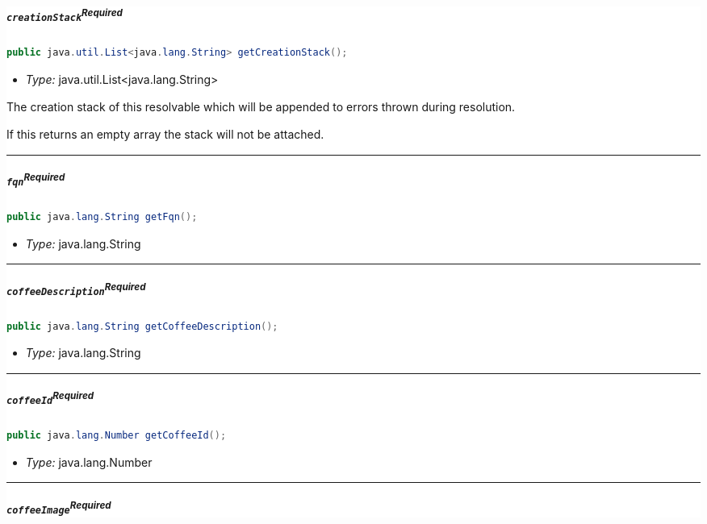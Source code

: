 
##### `creationStack`<sup>Required</sup> <a name="creationStack" id="@cdktf/provider-hashicups.dataHashicupsOrder.DataHashicupsOrderItemsOutputReference.property.creationStack"></a>

```java
public java.util.List<java.lang.String> getCreationStack();
```

- *Type:* java.util.List<java.lang.String>

The creation stack of this resolvable which will be appended to errors thrown during resolution.

If this returns an empty array the stack will not be attached.

---

##### `fqn`<sup>Required</sup> <a name="fqn" id="@cdktf/provider-hashicups.dataHashicupsOrder.DataHashicupsOrderItemsOutputReference.property.fqn"></a>

```java
public java.lang.String getFqn();
```

- *Type:* java.lang.String

---

##### `coffeeDescription`<sup>Required</sup> <a name="coffeeDescription" id="@cdktf/provider-hashicups.dataHashicupsOrder.DataHashicupsOrderItemsOutputReference.property.coffeeDescription"></a>

```java
public java.lang.String getCoffeeDescription();
```

- *Type:* java.lang.String

---

##### `coffeeId`<sup>Required</sup> <a name="coffeeId" id="@cdktf/provider-hashicups.dataHashicupsOrder.DataHashicupsOrderItemsOutputReference.property.coffeeId"></a>

```java
public java.lang.Number getCoffeeId();
```

- *Type:* java.lang.Number

---

##### `coffeeImage`<sup>Required</sup> <a name="coffeeImage" id="@cdktf/provider-hashicups.dataHashicupsOrder.DataHashicupsOrderItemsOutputReference.property.coffeeImage"></a>
